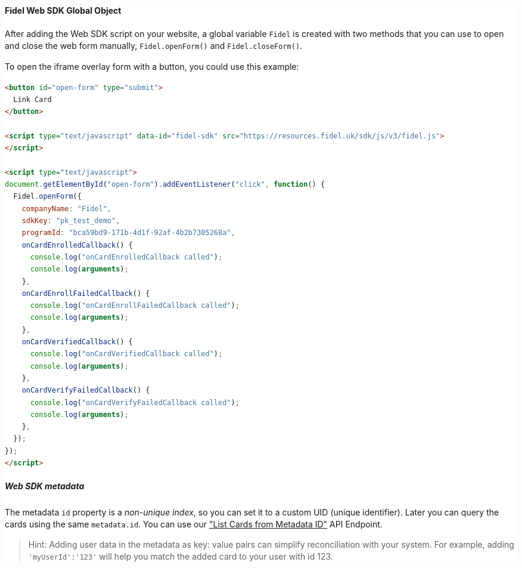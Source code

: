 #### Fidel Web SDK Global Object

After adding the Web SDK script on your website, a global variable `Fidel` is created with two methods that you can use to open and close the web form manually, `Fidel.openForm()` and `Fidel.closeForm()`.

To open the iframe overlay form with a button, you could use this example:

```html
<button id="open-form" type="submit">
  Link Card
</button>

<script type="text/javascript" data-id="fidel-sdk" src="https://resources.fidel.uk/sdk/js/v3/fidel.js">
</script>

<script type="text/javascript">
document.getElementById("open-form").addEventListener("click", function() {
  Fidel.openForm({
    companyName: "Fidel",
    sdkKey: "pk_test_demo",
    programId: "bca59bd9-171b-4d1f-92af-4b2b7305268a",
    onCardEnrolledCallback() {
      console.log("onCardEnrolledCallback called");
      console.log(arguments);
    },
    onCardEnrollFailedCallback() {
      console.log("onCardEnrollFailedCallback called");
      console.log(arguments);
    },
    onCardVerifiedCallback() {
      console.log("onCardVerifiedCallback called");
      console.log(arguments);
    },
    onCardVerifyFailedCallback() {
      console.log("onCardVerifyFailedCallback called");
      console.log(arguments);
    },
  });
});
</script>
```

##### Web SDK metadata

The metadata `id` property is a *non-unique index*, so you can set it to a custom UID (unique identifier). Later you can query the cards using the same `metadata.id`. You can use our ["List Cards from Metadata ID"](https://reference.fidel.uk/v1/reference/list-cards-from-metadata-id) API Endpoint.

> Hint: Adding user data in the metadata as key: value pairs can simplify reconciliation with your system. For example, adding `'myUserId':'123'` will help you match the added card to your user with id 123.
